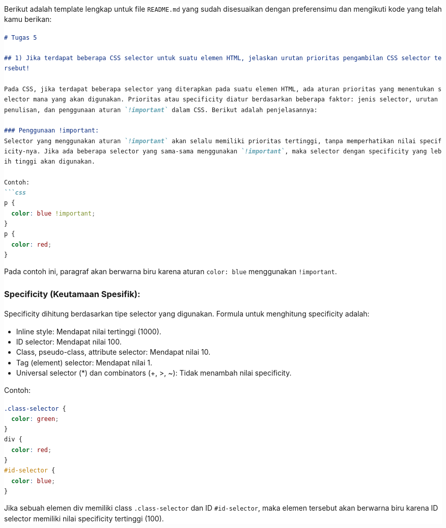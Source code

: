 
Berikut adalah template lengkap untuk file `README.md` yang sudah disesuaikan dengan preferensimu dan mengikuti kode yang telah kamu berikan:

```markdown
# Tugas 5

## 1) Jika terdapat beberapa CSS selector untuk suatu elemen HTML, jelaskan urutan prioritas pengambilan CSS selector tersebut!

Pada CSS, jika terdapat beberapa selector yang diterapkan pada suatu elemen HTML, ada aturan prioritas yang menentukan selector mana yang akan digunakan. Prioritas atau specificity diatur berdasarkan beberapa faktor: jenis selector, urutan penulisan, dan penggunaan aturan `!important` dalam CSS. Berikut adalah penjelasannya:

### Penggunaan !important:
Selector yang menggunakan aturan `!important` akan selalu memiliki prioritas tertinggi, tanpa memperhatikan nilai specificity-nya. Jika ada beberapa selector yang sama-sama menggunakan `!important`, maka selector dengan specificity yang lebih tinggi akan digunakan.

Contoh:
```css
p {
  color: blue !important;
}
p {
  color: red;
}
```
Pada contoh ini, paragraf akan berwarna biru karena aturan `color: blue` menggunakan `!important`.

### Specificity (Keutamaan Spesifik):
Specificity dihitung berdasarkan tipe selector yang digunakan. Formula untuk menghitung specificity adalah:
- Inline style: Mendapat nilai tertinggi (1000).
- ID selector: Mendapat nilai 100.
- Class, pseudo-class, attribute selector: Mendapat nilai 10.
- Tag (element) selector: Mendapat nilai 1.
- Universal selector (*) dan combinators (+, >, ~): Tidak menambah nilai specificity.

Contoh:
```css
.class-selector {
  color: green;
}
div {
  color: red;
}
#id-selector {
  color: blue;
}
```
Jika sebuah elemen div memiliki class `.class-selector` dan ID `#id-selector`, maka elemen tersebut akan berwarna biru karena ID selector memiliki nilai specificity tertinggi (100).
